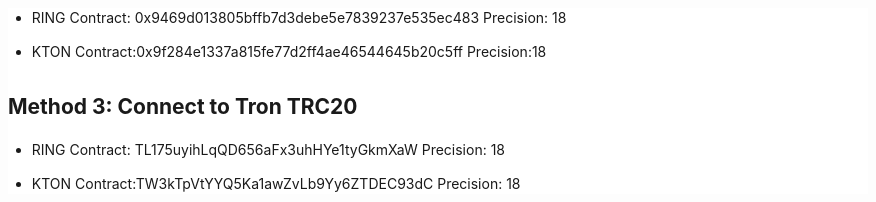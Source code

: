 * RING
Contract: 0x9469d013805bffb7d3debe5e7839237e535ec483
Precision: 18

* KTON
Contract:0x9f284e1337a815fe77d2ff4ae46544645b20c5ff
Precision:18

## Method 3: Connect to Tron TRC20

* RING
Contract: TL175uyihLqQD656aFx3uhHYe1tyGkmXaW
Precision: 18

* KTON
Contract:TW3kTpVtYYQ5Ka1awZvLb9Yy6ZTDEC93dC
Precision: 18
